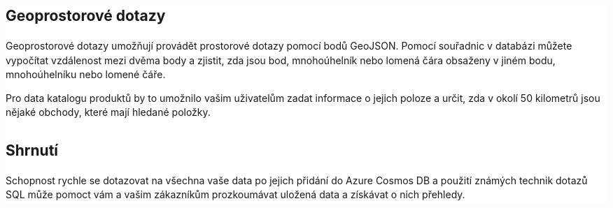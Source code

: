 ## <a name="geospatial-queries"></a>Geoprostorové dotazy

Geoprostorové dotazy umožňují provádět prostorové dotazy pomocí bodů GeoJSON. Pomocí souřadnic v databázi můžete vypočítat vzdálenost mezi dvěma body a zjistit, zda jsou bod, mnohoúhelník nebo lomená čára obsaženy v jiném bodu, mnohoúhelníku nebo lomené čáře.

Pro data katalogu produktů by to umožnilo vašim uživatelům zadat informace o jejich poloze a určit, zda v okolí 50 kilometrů jsou nějaké obchody, které mají hledané položky. 

## <a name="summary"></a>Shrnutí

Schopnost rychle se dotazovat na všechna vaše data po jejich přidání do Azure Cosmos DB a použití známých technik dotazů SQL může pomoct vám a vašim zákazníkům prozkoumávat uložená data a získávat o nich přehledy.
